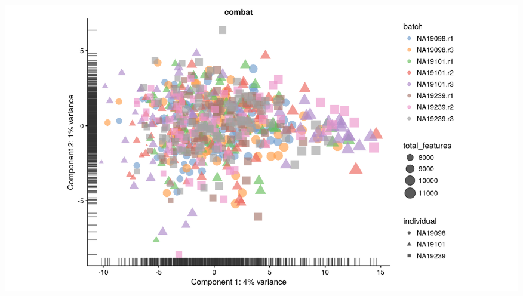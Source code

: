 <img src="16-remove-conf-reads_files/figure-html/unnamed-chunk-10-8.png" width="672" style="display: block; margin: auto;" />